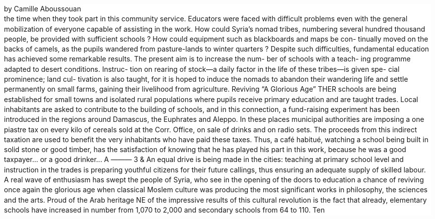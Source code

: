 by Camille Aboussouan     
the time when they took part in this community 
service. 
Educators were faced with difficult problems even 
with the general mobilization of everyone capable 
of assisting in the work. How could Syria’s nomad 
tribes, numbering several hundred thousand people, 
be provided with sufficient schools ? How could 
equipment such as blackboards and maps be con- 
tinually moved on the backs of camels, as the pupils 
wandered from pasture-lands to winter quarters ? 
Despite such difficulties, fundamental education 
has achieved some remarkable results. The present 
aim is to increase the num- 
ber of schools with a teach- 
ing programme adapted to 
desert conditions. Instruc- 
tion on rearing of stock—a 
daily factor in the life of 
these tribes—is given spe- 
cial prominence; land cul- 
tivation is also taught, for 
it is hoped to induce the 
nomads to abandon their 
wandering life and settle 
permanently on small farms, 
gaining their livelihood from 
agriculture. 
Reviving “A Glorious Age” 
THER schools are being established for small 
towns and isolated rural populations where 
pupils receive primary education and are 
taught trades. Local inhabitants are asked to 
contribute to the building of schools, and in this 
connection, a fund-raising experiment has been 
introduced in the regions around Damascus, the 
Euphrates and Aleppo. 
In these places municipal authorities are imposing 
a one piastre tax on every kilo of cereals sold at 
the Corr. Office, on sale of drinks and on radio sets. 
The proceeds from this indirect taxation are used 
to benefit the very inhabitants who have paid these 
taxes. Thus, a café habitué, watching a school 
being built in solid stone or good timber, has the 
satisfaction of knowing that he has played his part 
in this work, because he was a good taxpayer... or 
a good drinker... 
A ——— 3 & 
An equal drive is being made in the cities: 
teaching at primary school level and instruction in 
the trades is preparing youthful citizens for their 
future callings, thus ensuring an adequate supply 
of skilled labour. 
A real wave of enthusiasm has swept the people 
of Syria, who see in the opening of the doors to 
education a chance of reviving once again the 
glorious age when classical Moslem culture was 
producing the most significant works in philosophy, 
the sciences and the arts. 
Proud of the Arab heritage 
NE of the impressive results of this cultural 
revolution is the fact that already, elementary 
schools have increased in number from 1,070 
to 2,000 and secondary schools from 64 to 110. Ten 